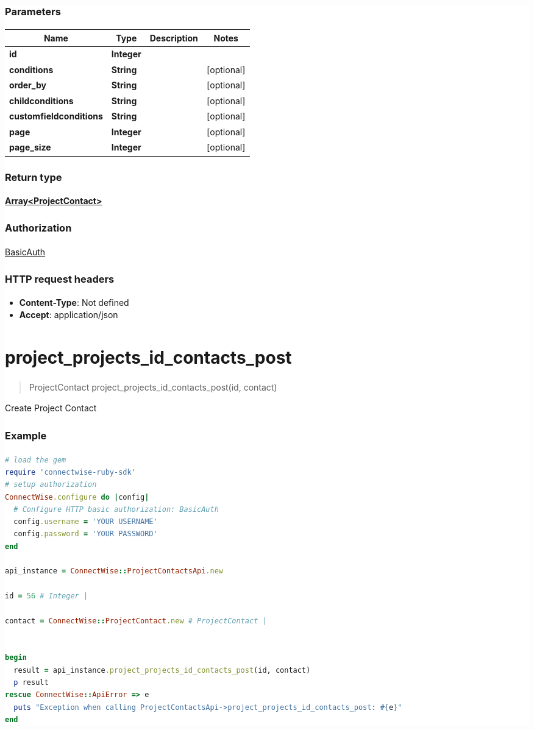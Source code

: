 ### Parameters

Name | Type | Description  | Notes
------------- | ------------- | ------------- | -------------
 **id** | **Integer**|  | 
 **conditions** | **String**|  | [optional] 
 **order_by** | **String**|  | [optional] 
 **childconditions** | **String**|  | [optional] 
 **customfieldconditions** | **String**|  | [optional] 
 **page** | **Integer**|  | [optional] 
 **page_size** | **Integer**|  | [optional] 

### Return type

[**Array&lt;ProjectContact&gt;**](ProjectContact.md)

### Authorization

[BasicAuth](../README.md#BasicAuth)

### HTTP request headers

 - **Content-Type**: Not defined
 - **Accept**: application/json



# **project_projects_id_contacts_post**
> ProjectContact project_projects_id_contacts_post(id, contact)



Create Project Contact

### Example
```ruby
# load the gem
require 'connectwise-ruby-sdk'
# setup authorization
ConnectWise.configure do |config|
  # Configure HTTP basic authorization: BasicAuth
  config.username = 'YOUR USERNAME'
  config.password = 'YOUR PASSWORD'
end

api_instance = ConnectWise::ProjectContactsApi.new

id = 56 # Integer | 

contact = ConnectWise::ProjectContact.new # ProjectContact | 


begin
  result = api_instance.project_projects_id_contacts_post(id, contact)
  p result
rescue ConnectWise::ApiError => e
  puts "Exception when calling ProjectContactsApi->project_projects_id_contacts_post: #{e}"
end
```
